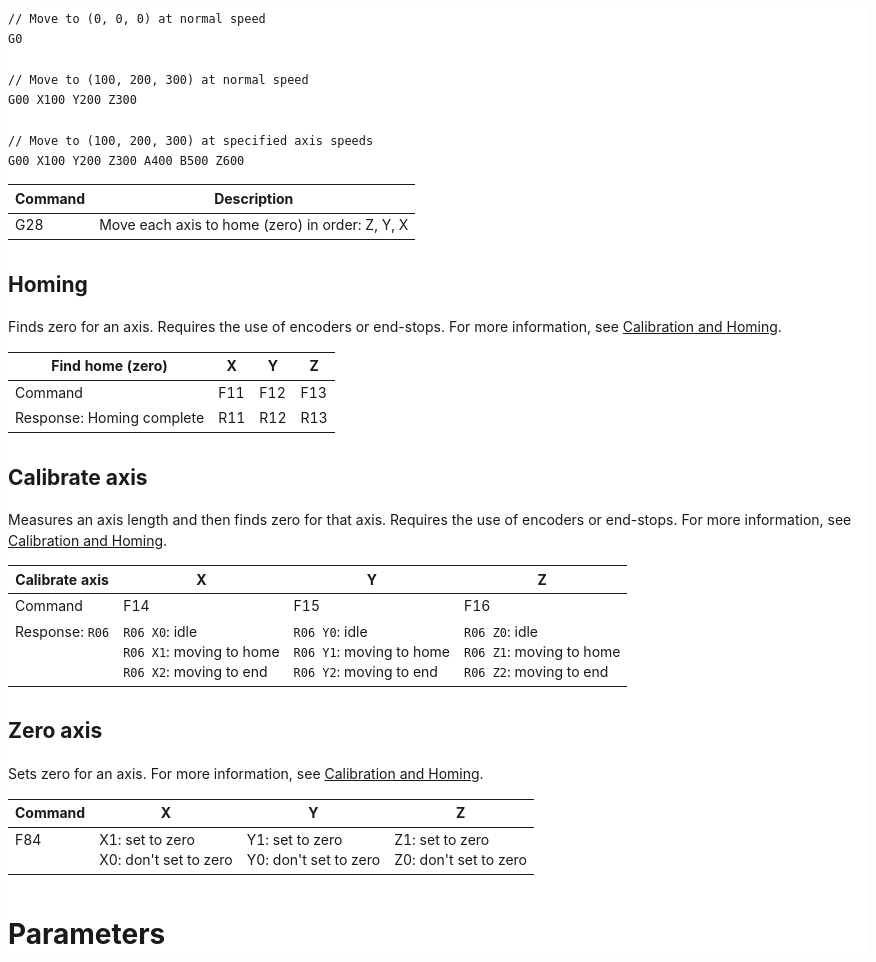 ```text
// Move to (0, 0, 0) at normal speed
G0

// Move to (100, 200, 300) at normal speed
G00 X100 Y200 Z300

// Move to (100, 200, 300) at specified axis speeds
G00 X100 Y200 Z300 A400 B500 Z600
```



|Command                       |Description                   |
|------------------------------|------------------------------|
|G28                           |Move each axis to home (zero) in order: Z, Y, X

## Homing

Finds zero for an axis. Requires the use of encoders or end-stops. For more information, see [Calibration and Homing](https://software.farm.bot/docs/calibration-and-homing).

|Find home (zero)              |X                             |Y                             |Z                             |
|------------------------------|------------------------------|------------------------------|------------------------------|
|Command                       |F11                           |F12                           |F13
|Response: Homing complete     |R11                           |R12                           |R13

## Calibrate axis

Measures an axis length and then finds zero for that axis. Requires the use of encoders or end-stops. For more information, see [Calibration and Homing](https://software.farm.bot/docs/calibration-and-homing).

|Calibrate axis                |X                             |Y                             |Z                             |
|------------------------------|------------------------------|------------------------------|------------------------------|
|Command                       |F14                           |F15                           |F16
|Response: `R06`               |`R06 X0`: idle<br>`R06 X1`: moving to home<br>`R06 X2`: moving to end|`R06 Y0`: idle<br>`R06 Y1`: moving to home<br>`R06 Y2`: moving to end|`R06 Z0`: idle<br>`R06 Z1`: moving to home<br>`R06 Z2`: moving to end

## Zero axis

Sets zero for an axis. For more information, see [Calibration and Homing](https://software.farm.bot/docs/calibration-and-homing).

|Command                       |X                             |Y                             |Z                             |
|------------------------------|------------------------------|------------------------------|------------------------------|
|F84                           |X1: set to zero<br>X0: don't set to zero|Y1: set to zero<br>Y0: don't set to zero|Z1: set to zero<br>Z0: don't set to zero



# Parameters
